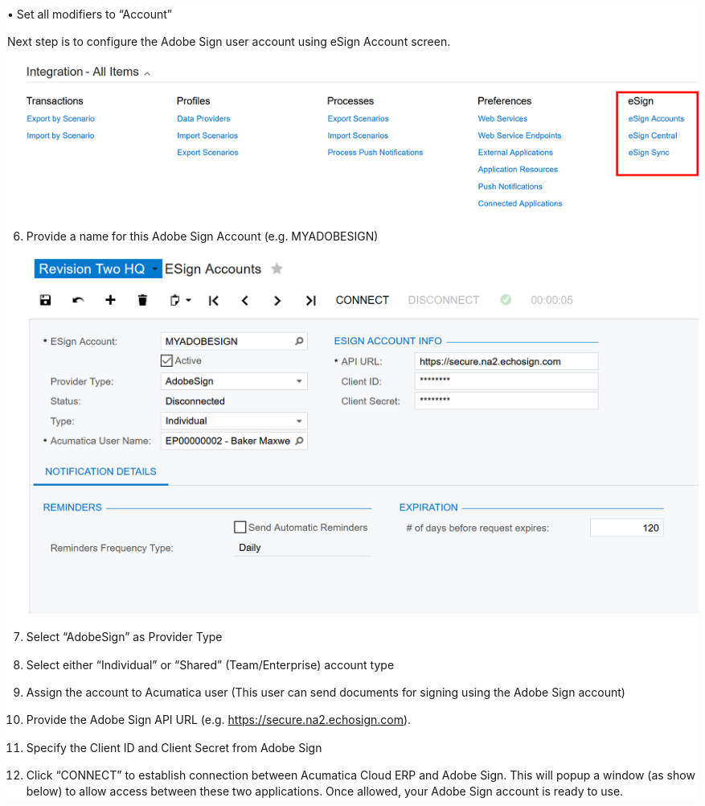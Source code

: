    •	Set all modifiers to “Account”

Next step is to configure the Adobe Sign user account using eSign Account screen.

   ![Screenshot](/_ReadMeImages/Image2a3.png)


6. Provide a name for this Adobe Sign Account (e.g. MYADOBESIGN)

   ![Screenshot](/_ReadMeImages/Image2a4.png)

7. Select “AdobeSign” as Provider Type
8. Select either “Individual” or “Shared” (Team/Enterprise) account type
9. Assign the account to Acumatica user (This user can send documents for signing using the Adobe Sign account)
10. Provide the Adobe Sign API URL (e.g. https://secure.na2.echosign.com). 
11. Specify the Client ID and Client Secret from Adobe Sign
12. Click “CONNECT” to establish connection between Acumatica Cloud ERP and Adobe Sign. This will popup a window (as show below) to allow access between these two applications. Once allowed, your Adobe Sign account is ready to use.
